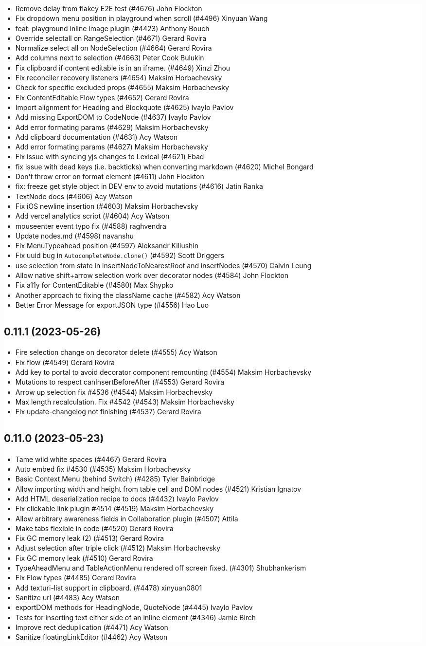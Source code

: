 - Remove delay from flakey E2E test (#4676) John Flockton
- Fix dropdown menu position in playground when scroll (#4496) Xinyuan Wang
- feat: playground inline image plugin (#4423) Anthony Bouch
- Override selectall on RangeSelection (#4671) Gerard Rovira
- Normalize select all on NodeSelection (#4664) Gerard Rovira
- Add columns next to selection (#4663) Peter Cook Bulukin
- Fix clipboard if content editable is in an iframe. (#4649) Xinzi Zhou
- Fix reconciler recovery listeners (#4654) Maksim Horbachevsky
- Check for specific excluded props (#4655) Maksim Horbachevsky
- Fix ContentEditable Flow types (#4652) Gerard Rovira
- Import alignment for Heading and Blockquote (#4625) Ivaylo Pavlov
- Add missing ExportDOM to CodeNode (#4637) Ivaylo Pavlov
- Add error formating params (#4629) Maksim Horbachevsky
- Add clipboard documentation (#4631) Acy Watson
- Add error formating params (#4627) Maksim Horbachevsky
- Fix issue with syncing yjs changes to Lexical (#4621) Ebad
- fix issue with dead keys (i.e. backticks) when converting markdown (#4620) Michel Bongard
- Don't throw error on format element (#4611) John Flockton
- fix: freeze get style object in DEV env to avoid mutations (#4616) Jatin Ranka
- TextNode docs (#4606) Acy Watson
- Fix iOS newline insertion (#4603) Maksim Horbachevsky
- Add vercel analytics script (#4604) Acy Watson
- mouseenter event typo fix (#4588) raghvendra
- Update nodes.md (#4598) navanshu
- Fix MenuTypeahead position (#4597) Aleksandr Kiliushin
- Fix uuid bug in `AutocompleteNode.clone()` (#4592) Scott Driggers
- use selection from state in insertNodeToNearestRoot and insertNodes (#4570) Calvin Leung
- Allow native shift+arrow selection work over decorator nodes (#4584) John Flockton
- Fix a11y for ContentEditable (#4580) Max Shypko
- Another approach to fixing the className cache (#4582) Acy Watson
- Better Error Message for exportJSON type (#4556) Hao Luo

## 0.11.1 (2023-05-26)

- Fire selection change on decorator delete (#4555) Acy Watson
- Fix flow (#4549) Gerard Rovira
- Add key to portal to avoid decorator component remounting (#4554) Maksim Horbachevsky
- Mutations to respect canInsertBeforeAfter (#4553) Gerard Rovira
- Arrow up selection fix #4536 (#4544) Maksim Horbachevsky
- Max length recalculation. Fix #4542 (#4543) Maksim Horbachevsky
- Fix update-changelog not finishing (#4537) Gerard Rovira

## 0.11.0 (2023-05-23)

- Tame wild white spaces (#4467) Gerard Rovira
- Auto embed fix #4530 (#4535) Maksim Horbachevsky
- Basic Context Menu (behind Switch) (#4285) Tyler Bainbridge
- Allow importing width and height from table cell and DOM nodes (#4521) Kristian Ignatov
- Add HTML deserialization recipe to docs (#4432) Ivaylo Pavlov
- Fix clickable link plugin #4514 (#4519) Maksim Horbachevsky
- Allow arbitrary awareness fields in Collaboration plugin (#4507) Attila
- Make tabs flexible in code (#4520) Gerard Rovira
- Fix GC memory leak (2) (#4513) Gerard Rovira
- Adjust selection after triple click (#4512) Maksim Horbachevsky
- Fix GC memory leak (#4510) Gerard Rovira
- TypeAheadMenu and TableActionMenu rendered off screen fixed. (#4301) Shubhankerism
- Fix Flow types (#4485) Gerard Rovira
- Add texturi-list support in clipboard. (#4478) xinyuan0801
- Sanitize url (#4483) Acy Watson
- exportDOM methods for HeadingNode, QuoteNode (#4445) Ivaylo Pavlov
- Tests for inserting text either side of an inline element (#4346) Jamie Birch
- Improve rect deduplication (#4471) Acy Watson
- Sanitize floatingLinkEditor (#4462) Acy Watson